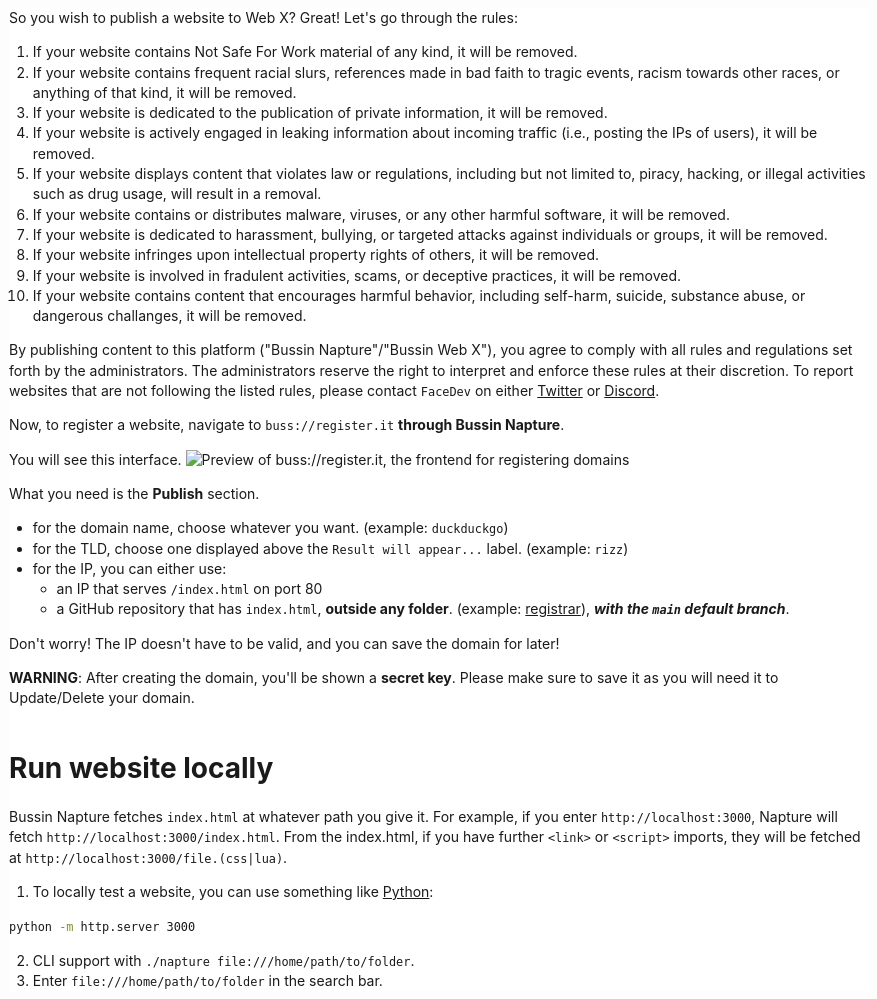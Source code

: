 So you wish to publish a website to Web X? Great! Let's go through the rules:

1. If your website contains Not Safe For Work material of any kind, it will be removed.
2. If your website contains frequent racial slurs, references made in bad faith to tragic events, racism towards other races, or anything of that kind, it will be removed.
3. If your website is dedicated to the publication of private information, it will be removed.
4. If your website is actively engaged in leaking information about incoming traffic (i.e., posting the IPs of users), it will be removed.
5. If your website displays content that violates law or regulations, including but not limited to, piracy, hacking, or illegal activities such as drug usage, will result in a removal.
6. If your website contains or distributes malware, viruses, or any other harmful software, it will be removed.
7. If your website is dedicated to harassment, bullying, or targeted attacks against individuals or groups, it will be removed.
8. If your website infringes upon intellectual property rights of others, it will be removed.
9. If your website is involved in fradulent activities, scams, or deceptive practices, it will be removed.
10. If your website contains content that encourages harmful behavior, including self-harm, suicide, substance abuse, or dangerous challanges, it will be removed.

By publishing content to this platform ("Bussin Napture"/"Bussin Web X"), you agree to comply with all rules and regulations set forth by the administrators. The administrators reserve the right to interpret and enforce these rules at their discretion. To report websites that are not following the listed rules, please contact `FaceDev` on either [Twitter](https://twitter.com/facedevstuff) or [Discord](https://discord.gg/cNwWvdWj42).

Now, to register a website, navigate to `buss://register.it` **through Bussin Napture**.

You will see this interface.
![Preview of buss://register.it, the frontend for registering domains](.github_assets/image.png)

What you need is the **Publish** section.
- for the domain name, choose whatever you want. (example: `duckduckgo`)
- for the TLD, choose one displayed above the `Result will appear...` label. (example: `rizz`)
- for the IP, you can either use:
   - an IP that serves `/index.html` on port 80
   - a GitHub repository that has `index.html`, **outside any folder**. (example: [registrar](https://github.com/face-hh/webx-registrar)), ***with the `main` default branch***.

Don't worry! The IP doesn't have to be valid, and you can save the domain for later!

**WARNING**: After creating the domain, you'll be shown a **secret key**. Please make sure to save it as you will need it to Update/Delete your domain.

# Run website locally
Bussin Napture fetches `index.html` at whatever path you give it. For example, if you enter `http://localhost:3000`, Napture will fetch `http://localhost:3000/index.html`. From the index.html, if you have further `<link>` or `<script>` imports, they will be fetched at `http://localhost:3000/file.(css|lua)`.

1. To locally test a website, you can use something like [Python](https://www.python.org/):
```bash
python -m http.server 3000
```
2. CLI support with `./napture file:///home/path/to/folder`.
3. Enter `file:///home/path/to/folder` in the search bar.
